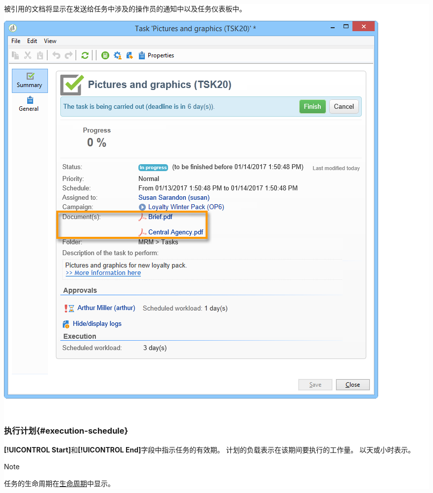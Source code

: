 
被引用的文档将显示在发送给任务中涉及的操作员的通知中以及任务仪表板中。

![](assets/s_ncs_user_task_notification_documents.png)

### 执行计划{#execution-schedule}

**[!UICONTROL Start]**&#x200B;和&#x200B;**[!UICONTROL End]**&#x200B;字段中指示任务的有效期。 计划的负载表示在该期间要执行的工作量。 以天或小时表示。

>[!NOTE]
>
>任务的生命周期在[生命周期](#life-cycle)中显示。

